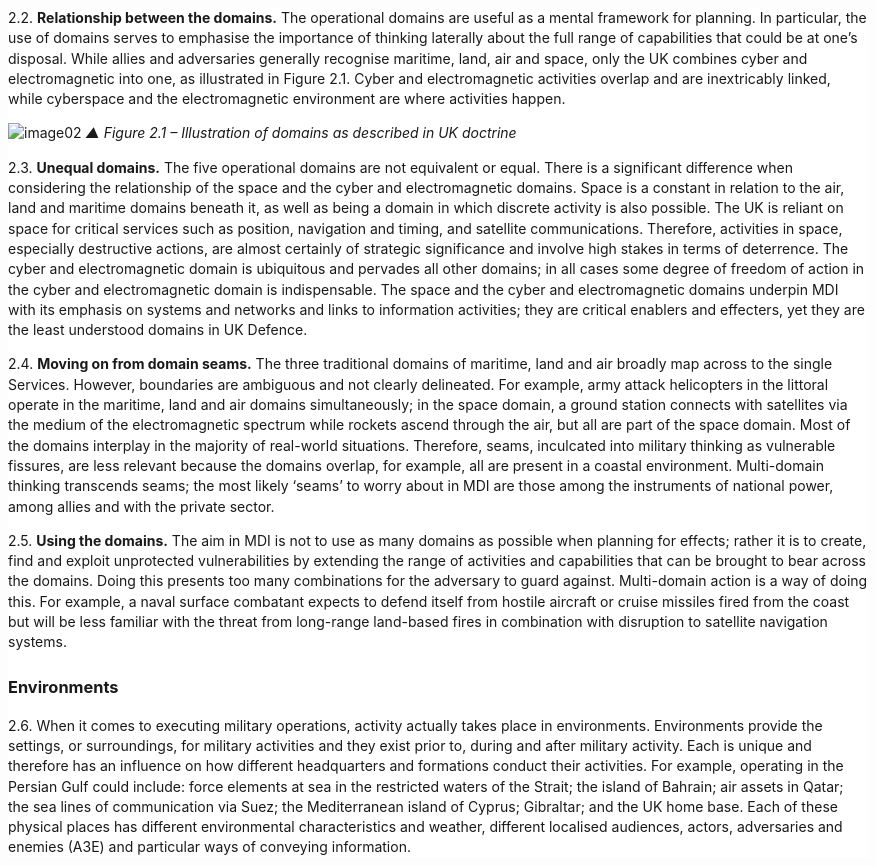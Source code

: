 2.2. __Relationship between the domains.__ The operational domains are useful as a mental framework for planning. In particular, the use of domains serves to emphasise the importance of thinking laterally about the full range of capabilities that could be at one’s disposal. While allies and adversaries generally recognise maritime, land, air and space, only the UK combines cyber and electromagnetic into one, as illustrated in Figure 2.1. Cyber and electromagnetic activities overlap and are inextricably linked, while cyberspace and the electromagnetic environment are where activities happen.

![image02](https://i.imgur.com/ic1B7oH.png)
_▲ Figure 2.1 – Illustration of domains as described in UK doctrine_

2.3. __Unequal domains.__ The five operational domains are not equivalent or equal. There is a significant difference when considering the relationship of the space and the cyber and electromagnetic domains. Space is a constant in relation to the air, land and maritime domains beneath it, as well as being a domain in which discrete activity is also possible. The UK is reliant on space for critical services such as position, navigation and timing, and satellite communications. Therefore, activities in space, especially destructive actions, are almost certainly of strategic significance and involve high stakes in terms of deterrence. The cyber and electromagnetic domain is ubiquitous and pervades all other domains; in all cases some degree of freedom of action in the cyber and electromagnetic domain is indispensable. The space and the cyber and electromagnetic domains underpin MDI with its emphasis on systems and networks and links to information activities; they are critical enablers and effecters, yet they are the least understood domains in UK Defence.

2.4. __Moving on from domain seams.__ The three traditional domains of maritime, land and air broadly map across to the single Services. However, boundaries are ambiguous and not clearly delineated. For example, army attack helicopters in the littoral operate in the maritime, land and air domains simultaneously; in the space domain, a ground station connects with satellites via the medium of the electromagnetic spectrum while rockets ascend through the air, but all are part of the space domain. Most of the domains interplay in the majority of real-world situations. Therefore, seams, inculcated into military thinking as vulnerable fissures, are less relevant because the domains overlap, for example, all are present in a coastal environment. Multi-domain thinking transcends seams; the most likely ‘seams’ to worry about in MDI are those among the instruments of national power, among allies and with the private sector.

2.5. __Using the domains.__ The aim in MDI is not to use as many domains as possible when planning for effects; rather it is to create, find and exploit unprotected vulnerabilities by extending the range of activities and capabilities that can be brought to bear across the domains. Doing this presents too many combinations for the adversary to guard against. Multi-domain action is a way of doing this. For example, a naval surface combatant expects to defend itself from hostile aircraft or cruise missiles fired from the coast but will be less familiar with the threat from long-range land-based fires in combination with disruption to satellite navigation systems.


### Environments

2.6. When it comes to executing military operations, activity actually takes place in environments. Environments provide the settings, or surroundings, for military activities and they exist prior to, during and after military activity. Each is unique and therefore has an influence on how different headquarters and formations conduct their activities. For example, operating in the Persian Gulf could include: force elements at sea in the restricted waters of the Strait; the island of Bahrain; air assets in Qatar; the sea lines of communication via Suez; the Mediterranean island of Cyprus; Gibraltar; and the UK home base. Each of these physical places has different environmental characteristics and weather, different localised audiences, actors, adversaries and enemies (A3E) and particular ways of conveying information.
